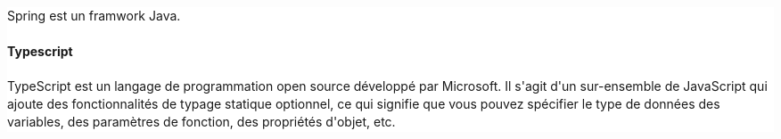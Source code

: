 <div id="spring">
Spring est un framwork Java.
</div>

#### Typescript

<div id="typescript">
TypeScript est un langage de programmation open source développé par Microsoft. Il s'agit d'un sur-ensemble de JavaScript qui ajoute des fonctionnalités de typage statique optionnel, ce qui signifie que vous pouvez spécifier le type de données des variables, des paramètres de fonction, des propriétés d'objet, etc.
</div>
